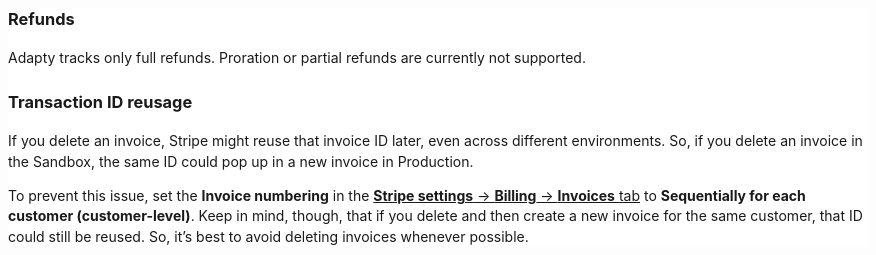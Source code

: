 ### Refunds

Adapty tracks only full refunds. Proration or partial refunds are currently not supported.

### Transaction ID reusage

If you delete an invoice, Stripe might reuse that invoice ID later, even across different environments. So, if you delete an invoice in the Sandbox, the same ID could pop up in a new invoice in Production.

To prevent this issue, set the **Invoice numbering** in the [**Stripe settings** -> **Billing** -> **Invoices** tab](https://dashboard.stripe.com/settings/account/?support_details=true) to **Sequentially for each customer (customer-level)**. Keep in mind, though, that if you delete and then create a new invoice for the same customer, that ID could still be reused. So, it’s best to avoid deleting invoices whenever possible.